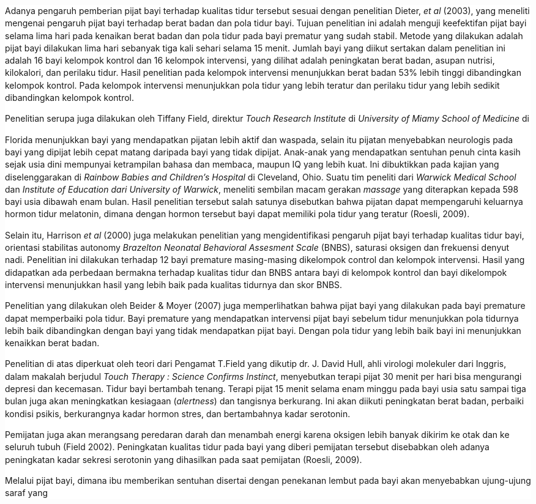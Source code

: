 <p><span class="font0">Adanya pengaruh pemberian pijat bayi terhadap kualitas tidur tersebut sesuai dengan penelitian Dieter, </span><span class="font0" style="font-style:italic;">et al</span><span class="font0"> (2003), yang meneliti mengenai pengaruh pijat bayi terhadap berat badan dan pola tidur bayi. Tujuan penelitian ini adalah menguji keefektifan pijat bayi selama lima hari pada kenaikan berat badan dan pola tidur pada bayi prematur yang sudah stabil. Metode yang dilakukan adalah pijat bayi dilakukan lima hari sebanyak tiga kali sehari selama 15 menit. Jumlah bayi yang diikut sertakan dalam penelitian ini adalah 16 bayi kelompok kontrol dan 16 kelompok intervensi, yang dilihat adalah peningkatan berat badan, asupan nutrisi, kilokalori, dan perilaku tidur. Hasil penelitian pada kelompok intervensi menunjukkan berat badan 53% lebih tinggi dibandingkan kelompok kontrol. Pada kelompok intervensi menunjukkan pola tidur yang lebih teratur dan perilaku tidur yang lebih sedikit dibandingkan kelompok kontrol.</span></p>
<p><span class="font0">Penelitian serupa juga dilakukan oleh Tiffany Field, direktur </span><span class="font0" style="font-style:italic;">Touch Research Institute</span><span class="font0"> di </span><span class="font0" style="font-style:italic;">University of Miamy School of Medicine</span><span class="font0"> di</span></p>
<p><span class="font0">Florida menunjukkan bayi yang mendapatkan pijatan lebih aktif dan waspada, selain itu pijatan menyebabkan neurologis pada bayi yang dipijat lebih cepat matang daripada bayi yang tidak dipijat. Anak-anak yang mendapatkan sentuhan penuh cinta kasih sejak usia dini mempunyai ketrampilan bahasa dan membaca, maupun IQ yang lebih kuat. Ini dibuktikkan pada kajian yang diselenggarakan di </span><span class="font0" style="font-style:italic;">Rainbow Babies and Children’s Hospital</span><span class="font0"> di Cleveland, Ohio. Suatu tim peneliti dari </span><span class="font0" style="font-style:italic;">Warwick Medical School</span><span class="font0"> dan </span><span class="font0" style="font-style:italic;">Institute of Education dari University of Warwick</span><span class="font0">, meneliti sembilan macam gerakan </span><span class="font0" style="font-style:italic;">massage</span><span class="font0"> yang diterapkan kepada 598 bayi usia dibawah enam bulan. Hasil penelitian tersebut salah satunya disebutkan bahwa pijatan dapat mempengaruhi keluarnya hormon tidur melatonin, dimana dengan hormon tersebut bayi dapat memiliki pola tidur yang teratur (Roesli, 2009).</span></p>
<p><span class="font0">Selain itu, Harrison </span><span class="font0" style="font-style:italic;">et al</span><span class="font0"> (2000) juga melakukan penelitian yang mengidentifikasi pengaruh pijat bayi terhadap kualitas tidur bayi, orientasi stabilitas autonomy </span><span class="font0" style="font-style:italic;">Brazelton Neonatal Behavioral Assesment Scale </span><span class="font0">(BNBS), saturasi oksigen dan frekuensi denyut nadi. Penelitian ini dilakukan terhadap 12 bayi premature masing-masing dikelompok control dan kelompok intervensi. Hasil yang didapatkan ada perbedaan bermakna terhadap kualitas tidur dan BNBS antara bayi di kelompok kontrol dan bayi dikelompok intervensi menunjukkan hasil yang lebih baik pada kualitas tidurnya dan skor BNBS.</span></p>
<p><span class="font0">Penelitian yang dilakukan oleh Beider &amp;&nbsp;Moyer (2007) juga memperlihatkan bahwa pijat bayi yang dilakukan pada bayi premature dapat memperbaiki pola tidur. Bayi premature yang mendapatkan intervensi pijat bayi sebelum tidur menunjukkan pola tidurnya lebih baik dibandingkan dengan bayi yang tidak mendapatkan pijat bayi. Dengan pola tidur yang lebih baik bayi ini menunjukkan kenaikkan berat badan.</span></p>
<p><span class="font0">Penelitian di atas diperkuat oleh teori dari Pengamat T.Field yang dikutip dr. J. David Hull, ahli virologi molekuler dari Inggris, dalam makalah berjudul </span><span class="font0" style="font-style:italic;">Touch Therapy : Science Confirms Instinct</span><span class="font0">, menyebutkan terapi pijat 30 menit per hari bisa mengurangi depresi dan kecemasan. Tidur bayi bertambah tenang. Terapi pijat 15 menit selama enam minggu pada bayi usia satu sampai tiga bulan juga akan meningkatkan kesiagaan (</span><span class="font0" style="font-style:italic;">alertness</span><span class="font0">) dan tangisnya berkurang. Ini akan diikuti peningkatan berat badan, perbaiki kondisi psikis, berkurangnya kadar hormon stres, dan bertambahnya kadar serotonin.</span></p>
<p><span class="font0">Pemijatan juga akan merangsang peredaran darah dan menambah energi karena oksigen lebih banyak dikirim ke otak dan ke seluruh tubuh (Field 2002). Peningkatan kualitas tidur pada bayi yang diberi pemijatan tersebut disebabkan oleh adanya peningkatan kadar sekresi serotonin yang dihasilkan pada saat pemijatan (Roesli, 2009).</span></p>
<p><span class="font0">Melalui pijat bayi, dimana ibu memberikan sentuhan disertai dengan penekanan lembut pada bayi akan menyebabkan ujung-ujung saraf yang</span></p>